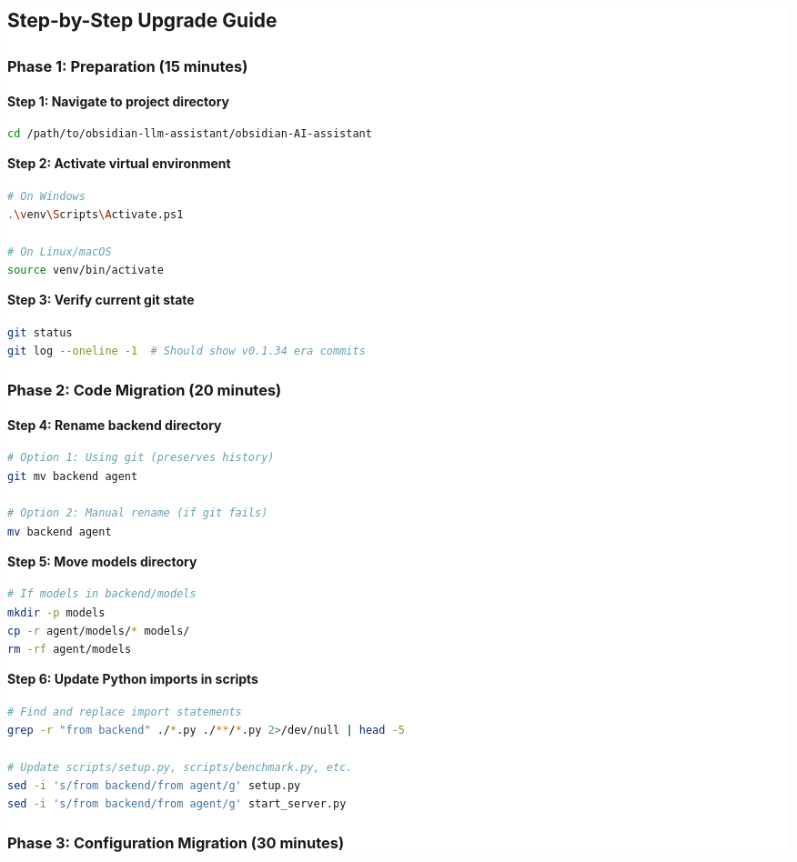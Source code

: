 
## Step-by-Step Upgrade Guide

### Phase 1: Preparation (15 minutes)

**Step 1: Navigate to project directory**
```bash
cd /path/to/obsidian-llm-assistant/obsidian-AI-assistant
```

**Step 2: Activate virtual environment**
```bash
# On Windows
.\venv\Scripts\Activate.ps1

# On Linux/macOS
source venv/bin/activate
```

**Step 3: Verify current git state**
```bash
git status
git log --oneline -1  # Should show v0.1.34 era commits
```

### Phase 2: Code Migration (20 minutes)

**Step 4: Rename backend directory**
```bash
# Option 1: Using git (preserves history)
git mv backend agent

# Option 2: Manual rename (if git fails)
mv backend agent
```

**Step 5: Move models directory**
```bash
# If models in backend/models
mkdir -p models
cp -r agent/models/* models/
rm -rf agent/models
```

**Step 6: Update Python imports in scripts**
```bash
# Find and replace import statements
grep -r "from backend" ./*.py ./**/*.py 2>/dev/null | head -5

# Update scripts/setup.py, scripts/benchmark.py, etc.
sed -i 's/from backend/from agent/g' setup.py
sed -i 's/from backend/from agent/g' start_server.py
```

### Phase 3: Configuration Migration (30 minutes)
